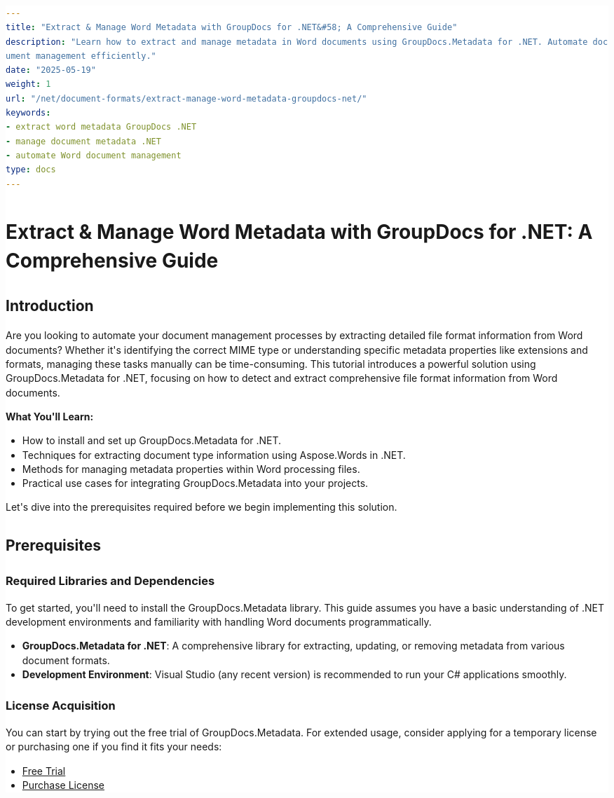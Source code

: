 ```yaml
---
title: "Extract & Manage Word Metadata with GroupDocs for .NET&#58; A Comprehensive Guide"
description: "Learn how to extract and manage metadata in Word documents using GroupDocs.Metadata for .NET. Automate document management efficiently."
date: "2025-05-19"
weight: 1
url: "/net/document-formats/extract-manage-word-metadata-groupdocs-net/"
keywords:
- extract word metadata GroupDocs .NET
- manage document metadata .NET
- automate Word document management
type: docs
---
```

# Extract & Manage Word Metadata with GroupDocs for .NET: A Comprehensive Guide

## Introduction

Are you looking to automate your document management processes by extracting detailed file format information from Word documents? Whether it's identifying the correct MIME type or understanding specific metadata properties like extensions and formats, managing these tasks manually can be time-consuming. This tutorial introduces a powerful solution using GroupDocs.Metadata for .NET, focusing on how to detect and extract comprehensive file format information from Word documents.

**What You'll Learn:**
- How to install and set up GroupDocs.Metadata for .NET.
- Techniques for extracting document type information using Aspose.Words in .NET.
- Methods for managing metadata properties within Word processing files.
- Practical use cases for integrating GroupDocs.Metadata into your projects.

Let's dive into the prerequisites required before we begin implementing this solution.

## Prerequisites

### Required Libraries and Dependencies
To get started, you'll need to install the GroupDocs.Metadata library. This guide assumes you have a basic understanding of .NET development environments and familiarity with handling Word documents programmatically.

- **GroupDocs.Metadata for .NET**: A comprehensive library for extracting, updating, or removing metadata from various document formats.
- **Development Environment**: Visual Studio (any recent version) is recommended to run your C# applications smoothly.

### License Acquisition
You can start by trying out the free trial of GroupDocs.Metadata. For extended usage, consider applying for a temporary license or purchasing one if you find it fits your needs:
- [Free Trial](https://purchase.groupdocs.com/temporary-license/)
- [Purchase License](https://purchase.groupdocs.com/)
